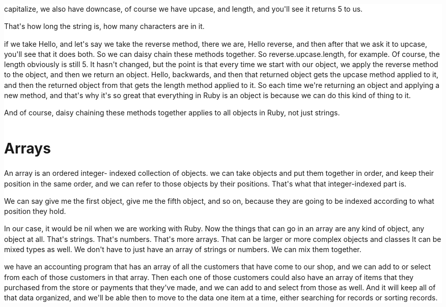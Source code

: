capitalize, 
we also have
downcase, 
 of course we have 
 upcase, and 
 length, and you'll see it returns 5 to us.
 
That's how long the string is, how many characters are in it.

if we take Hello, and let's
say we take the reverse method, there we are, Hello reverse, and then after that
we ask it to upcase, you'll see that it does both.
So we can daisy chain these methods together.
So reverse.upcase.length, for example.
Of course, the length obviously is still 5.
It hasn't changed, but the point is that every time we start with our object,
we apply the reverse method to the object, and then we return an object.
Hello, backwards, and then that returned object gets the upcase method applied
to it, and then the returned object from that gets the length method applied to it.
So each time we're returning an object and applying a new method, and that's why
it's so great that everything in Ruby is an object is because we can do this
kind of thing to it.

And of course, daisy chaining these methods together applies to all objects in
Ruby, not just strings.



# Arrays #


An array is an ordered integer- indexed collection of objects.
we can take objects and put them together
in order, and keep their position in the same order, and we can refer to those
objects by their positions.
That's what that integer-indexed part is.

We can say give me the first object, give me the fifth object, and so on,
because they are going to be indexed according to what position they hold.

In our case, it would be nil when we are working with Ruby.
Now the things that can go in an array are any kind of object, any object at all.
That's strings. That's numbers.
That's more arrays.
That can be larger or more complex objects and classes
It can be mixed types as well.
We don't have to just have an array of strings or numbers. We can mix them together.

 we have an accounting program that has an array of all
the customers that have come to our shop, and we can add to or select from each
of those customers in that array.
Then each one of those customers could also have an array of items that they
purchased from the store or payments that they've made, and we can add to and
select from those as well.
And it will keep all of that data organized, and we'll be able then to move
to the data one item at a time, either searching for records or sorting
records.
